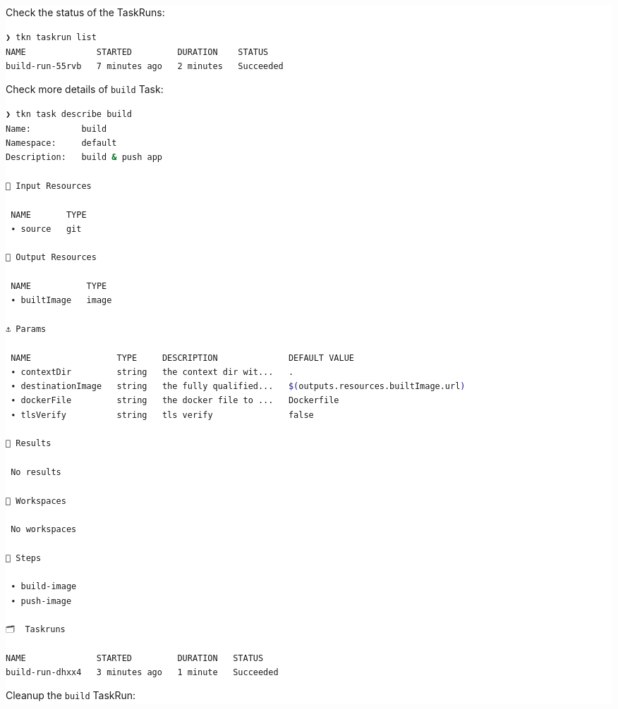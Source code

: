 Check the status of the TaskRuns:

```sh
❯ tkn taskrun list
NAME              STARTED         DURATION    STATUS
build-run-55rvb   7 minutes ago   2 minutes   Succeeded
```

Check more details of `build` Task:

```sh
❯ tkn task describe build
Name:          build
Namespace:     default
Description:   build & push app

📨 Input Resources

 NAME       TYPE
 ∙ source   git

📡 Output Resources

 NAME           TYPE
 ∙ builtImage   image

⚓ Params

 NAME                 TYPE     DESCRIPTION              DEFAULT VALUE
 ∙ contextDir         string   the context dir wit...   .
 ∙ destinationImage   string   the fully qualified...   $(outputs.resources.builtImage.url)
 ∙ dockerFile         string   the docker file to ...   Dockerfile
 ∙ tlsVerify          string   tls verify               false

📝 Results

 No results

📂 Workspaces

 No workspaces

🦶 Steps

 ∙ build-image
 ∙ push-image

🗂  Taskruns

NAME              STARTED         DURATION   STATUS
build-run-dhxx4   3 minutes ago   1 minute   Succeeded
```

Cleanup the `build` TaskRun:
